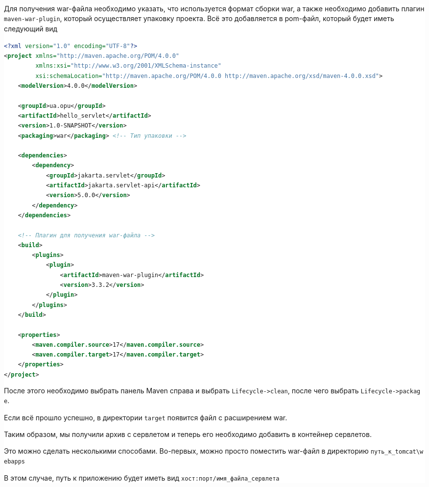 Для получения war-файла необходимо указать, что используется формат сборки war, а также необходимо добавить плагин `maven-war-plugin`, который осуществляет упаковку проекта. Всё это добавляется в pom-файл, который будет иметь следующий вид

```xml
<?xml version="1.0" encoding="UTF-8"?>
<project xmlns="http://maven.apache.org/POM/4.0.0"
         xmlns:xsi="http://www.w3.org/2001/XMLSchema-instance"
         xsi:schemaLocation="http://maven.apache.org/POM/4.0.0 http://maven.apache.org/xsd/maven-4.0.0.xsd">
    <modelVersion>4.0.0</modelVersion>

    <groupId>ua.opu</groupId>
    <artifactId>hello_servlet</artifactId>
    <version>1.0-SNAPSHOT</version>
    <packaging>war</packaging> <!-- Тип упаковки -->

    <dependencies>
        <dependency>
            <groupId>jakarta.servlet</groupId>
            <artifactId>jakarta.servlet-api</artifactId>
            <version>5.0.0</version>
        </dependency>
    </dependencies>

    <!-- Плагин для получения war-файла -->
    <build>
        <plugins>
            <plugin>
                <artifactId>maven-war-plugin</artifactId>
                <version>3.3.2</version>
            </plugin>
        </plugins>
    </build>

    <properties>
        <maven.compiler.source>17</maven.compiler.source>
        <maven.compiler.target>17</maven.compiler.target>
    </properties>
</project>
```

После этого необходимо выбрать панель Maven справа и выбрать `Lifecycle->clean`, после чего выбрать `Lifecycle->package`.

Если всё прошло успешно, в директории `target` появится файл с расширением war.

Таким образом, мы получили архив с сервлетом и теперь его необходимо добавить в контейнер сервлетов.

Это можно сделать несколькими способами. Во-первых, можно просто поместить war-файл в директорию `путь_к_tomcat\webapps`

В этом случае, путь к приложению будет иметь вид `хост:порт/имя_файла_сервлета`
